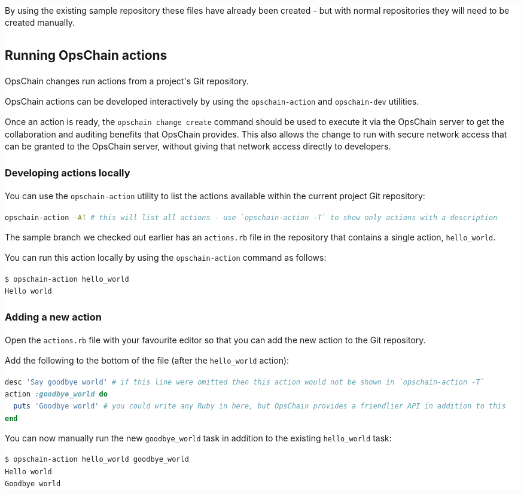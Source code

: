 By using the existing sample repository these files have already been created - but with normal repositories they will need to be created manually.

## Running OpsChain actions

OpsChain changes run actions from a project's Git repository.

OpsChain actions can be developed interactively by using the `opschain-action` and `opschain-dev` utilities.

Once an action is ready, the `opschain change create` command should be used to execute it via the OpsChain server to get the collaboration and auditing benefits that OpsChain provides. This also allows the change to run with secure network access that can be granted to the OpsChain server, without giving that network access directly to developers.

### Developing actions locally

You can use the `opschain-action` utility to list the actions available within the current project Git repository:

```bash
opschain-action -AT # this will list all actions - use `opschain-action -T` to show only actions with a description
```

The sample branch we checked out earlier has an `actions.rb` file in the repository that contains a single action, `hello_world`.

You can run this action locally by using the `opschain-action` command as follows:

```bash
$ opschain-action hello_world
Hello world
```

### Adding a new action

Open the `actions.rb` file with your favourite editor so that you can add the new action to the Git repository.

Add the following to the bottom of the file (after the `hello_world` action):

```ruby
desc 'Say goodbye world' # if this line were omitted then this action would not be shown in `opschain-action -T`
action :goodbye_world do
  puts 'Goodbye world' # you could write any Ruby in here, but OpsChain provides a friendlier API in addition to this
end
```

You can now manually run the new `goodbye_world` task in addition to the existing `hello_world` task:

```bash
$ opschain-action hello_world goodbye_world
Hello world
Goodbye world
```

